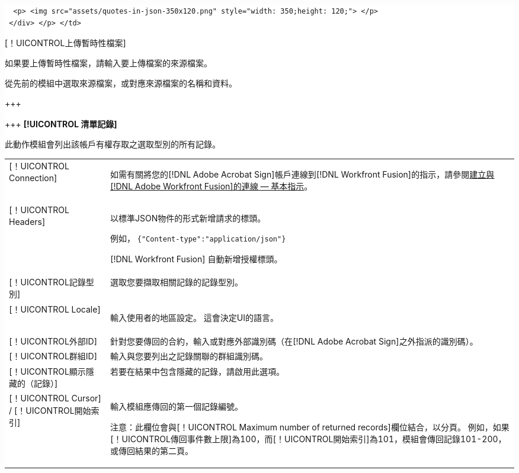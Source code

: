       <p> <img src="assets/quotes-in-json-350x120.png" style="width: 350;height: 120;"> </p> 
     </div> </p> </td> 
  </tr> 
  <tr> 
   <td role="rowheader">[！UICONTROL上傳暫時性檔案]</td> 
   <td> <p>如果要上傳暫時性檔案，請輸入要上傳檔案的來源檔案。</p> <p>從先前的模組中選取來源檔案，或對應來源檔案的名稱和資料。</p> </td> 
  </tr> 
 </tbody> 
</table>

+++

+++ **[!UICONTROL 清單記錄]**

此動作模組會列出該帳戶有權存取之選取型別的所有記錄。

<table style="table-layout:auto"> 
 <col> 
 <col> 
 <tbody> 
  <tr> 
   <td role="rowheader">[！UICONTROL Connection]</td> 
   <td> <p>如需有關將您的[!DNL Adobe Acrobat Sign]帳戶連線到[!DNL Workfront Fusion]的指示，請參閱<a href="../../workfront-fusion/connections/connect-to-fusion-general.md" class="MCXref xref">建立與[!DNL Adobe Workfront Fusion]的連線 — 基本指示</a>。</p> </td> 
  </tr> 
  <tr> 
   <td role="rowheader">[！UICONTROL Headers]</td> 
   <td> <p>以標準JSON物件的形式新增請求的標頭。</p> <p>例如， <code>{"Content-type":"application/json"}</code></p> <p>[!DNL Workfront Fusion] 自動新增授權標頭。</p> </td> 
  </tr> 
  <tr> 
   <td role="rowheader">[！UICONTROL記錄型別]</td> 
   <td>選取您要擷取相關記錄的記錄型別。</td> 
  </tr> 
  <tr> 
   <td role="rowheader">[！UICONTROL Locale]</td> 
   <td> <p>輸入使用者的地區設定。 這會決定UI的語言。 </p> </td> 
  </tr> 
  <tr> 
   <td role="rowheader">[！UICONTROL外部ID]</td> 
   <td>針對您要傳回的合約，輸入或對應外部識別碼（在[!DNL Adobe Acrobat Sign]之外指派的識別碼）。</td> 
  </tr> 
  <tr> 
   <td role="rowheader">[！UICONTROL群組ID]</td> 
   <td>輸入與您要列出之記錄關聯的群組識別碼。</td> 
  </tr> 
  <tr> 
   <td role="rowheader">[！UICONTROL顯示隱藏的（記錄）]</td> 
   <td>若要在結果中包含隱藏的記錄，請啟用此選項。</td> 
  </tr> 
  <tr> 
   <td role="rowheader">[！UICONTROL Cursor] / [！UICONTROL開始索引]</td> 
   <td> <p>輸入模組應傳回的第一個記錄編號。 </p> <p>注意：此欄位會與[！UICONTROL Maximum number of returned records]欄位結合，以分頁。 例如，如果[！UICONTROL傳回事件數上限]為100，而[！UICONTROL開始索引]為101，模組會傳回記錄101-200，或傳回結果的第二頁。</p> </td> 
  </tr> 